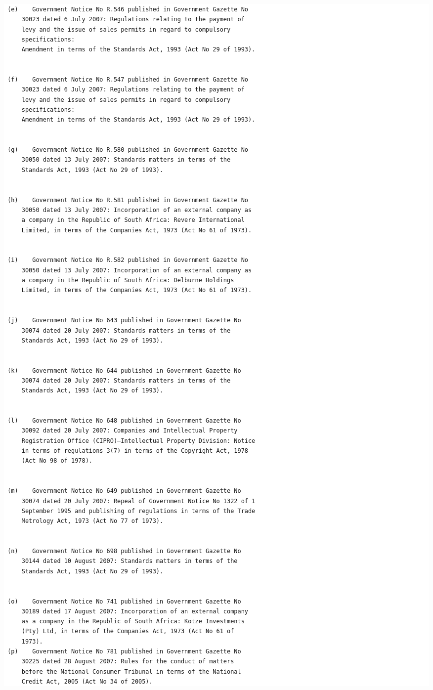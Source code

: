 
     (e)    Government Notice No R.546 published in Government Gazette No
         30023 dated 6 July 2007: Regulations relating to the payment of
         levy and the issue of sales permits in regard to compulsory
         specifications:
         Amendment in terms of the Standards Act, 1993 (Act No 29 of 1993).


     (f)    Government Notice No R.547 published in Government Gazette No
         30023 dated 6 July 2007: Regulations relating to the payment of
         levy and the issue of sales permits in regard to compulsory
         specifications:
         Amendment in terms of the Standards Act, 1993 (Act No 29 of 1993).


     (g)    Government Notice No R.580 published in Government Gazette No
         30050 dated 13 July 2007: Standards matters in terms of the
         Standards Act, 1993 (Act No 29 of 1993).


     (h)    Government Notice No R.581 published in Government Gazette No
         30050 dated 13 July 2007: Incorporation of an external company as
         a company in the Republic of South Africa: Revere International
         Limited, in terms of the Companies Act, 1973 (Act No 61 of 1973).


     (i)    Government Notice No R.582 published in Government Gazette No
         30050 dated 13 July 2007: Incorporation of an external company as
         a company in the Republic of South Africa: Delburne Holdings
         Limited, in terms of the Companies Act, 1973 (Act No 61 of 1973).


     (j)    Government Notice No 643 published in Government Gazette No
         30074 dated 20 July 2007: Standards matters in terms of the
         Standards Act, 1993 (Act No 29 of 1993).


     (k)    Government Notice No 644 published in Government Gazette No
         30074 dated 20 July 2007: Standards matters in terms of the
         Standards Act, 1993 (Act No 29 of 1993).


     (l)    Government Notice No 648 published in Government Gazette No
         30092 dated 20 July 2007: Companies and Intellectual Property
         Registration Office (CIPRO)—Intellectual Property Division: Notice
         in terms of regulations 3(7) in terms of the Copyright Act, 1978
         (Act No 98 of 1978).


     (m)    Government Notice No 649 published in Government Gazette No
         30074 dated 20 July 2007: Repeal of Government Notice No 1322 of 1
         September 1995 and publishing of regulations in terms of the Trade
         Metrology Act, 1973 (Act No 77 of 1973).


     (n)    Government Notice No 698 published in Government Gazette No
         30144 dated 10 August 2007: Standards matters in terms of the
         Standards Act, 1993 (Act No 29 of 1993).


     (o)    Government Notice No 741 published in Government Gazette No
         30189 dated 17 August 2007: Incorporation of an external company
         as a company in the Republic of South Africa: Kotze Investments
         (Pty) Ltd, in terms of the Companies Act, 1973 (Act No 61 of
         1973).
     (p)    Government Notice No 781 published in Government Gazette No
         30225 dated 28 August 2007: Rules for the conduct of matters
         before the National Consumer Tribunal in terms of the National
         Credit Act, 2005 (Act No 34 of 2005).
